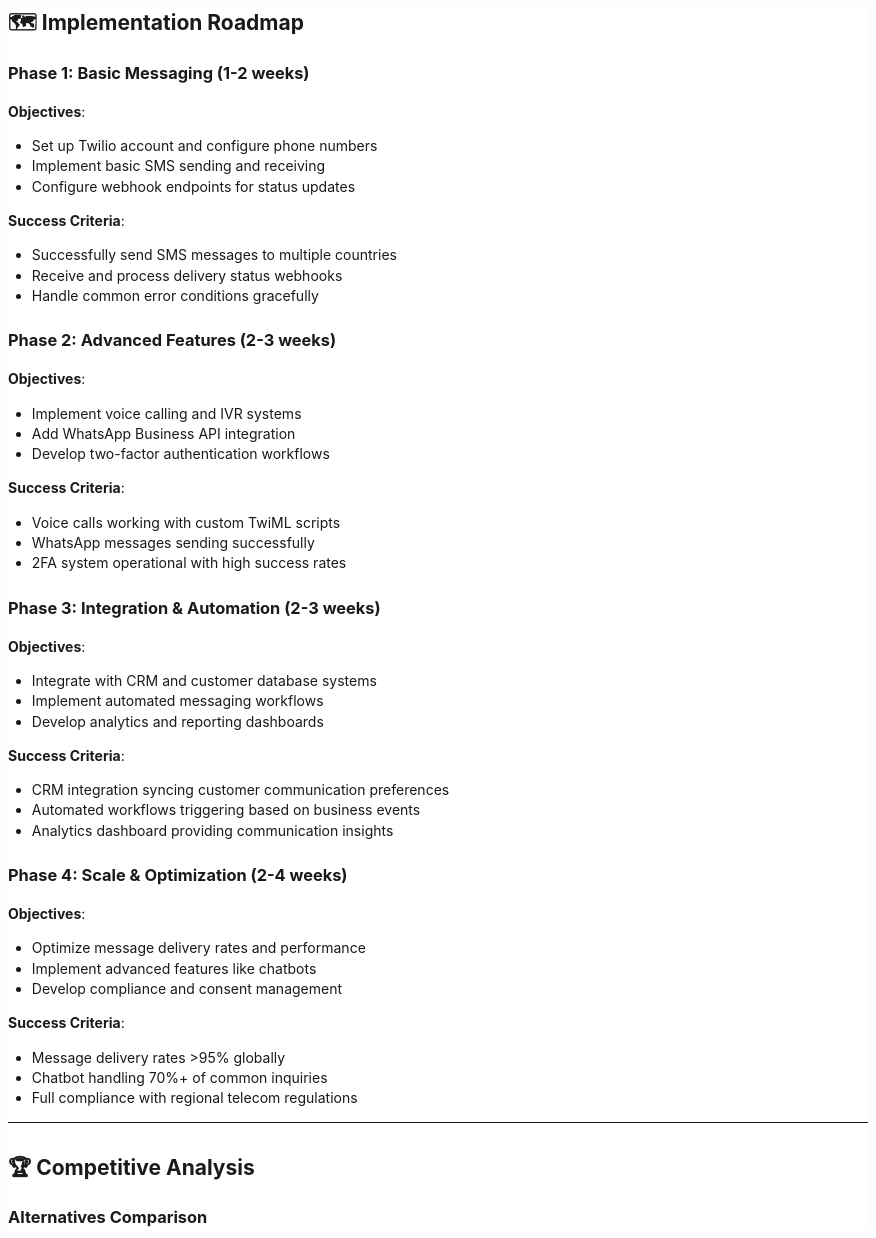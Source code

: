 ## 🗺️ Implementation Roadmap

### Phase 1: Basic Messaging (1-2 weeks)
**Objectives**:
- Set up Twilio account and configure phone numbers
- Implement basic SMS sending and receiving
- Configure webhook endpoints for status updates

**Success Criteria**:
- Successfully send SMS messages to multiple countries
- Receive and process delivery status webhooks
- Handle common error conditions gracefully

### Phase 2: Advanced Features (2-3 weeks)
**Objectives**:
- Implement voice calling and IVR systems
- Add WhatsApp Business API integration
- Develop two-factor authentication workflows

**Success Criteria**:
- Voice calls working with custom TwiML scripts
- WhatsApp messages sending successfully
- 2FA system operational with high success rates

### Phase 3: Integration & Automation (2-3 weeks)
**Objectives**:
- Integrate with CRM and customer database systems
- Implement automated messaging workflows
- Develop analytics and reporting dashboards

**Success Criteria**:
- CRM integration syncing customer communication preferences
- Automated workflows triggering based on business events
- Analytics dashboard providing communication insights

### Phase 4: Scale & Optimization (2-4 weeks)
**Objectives**:
- Optimize message delivery rates and performance
- Implement advanced features like chatbots
- Develop compliance and consent management

**Success Criteria**:
- Message delivery rates >95% globally
- Chatbot handling 70%+ of common inquiries
- Full compliance with regional telecom regulations

---

## 🏆 Competitive Analysis

### Alternatives Comparison
